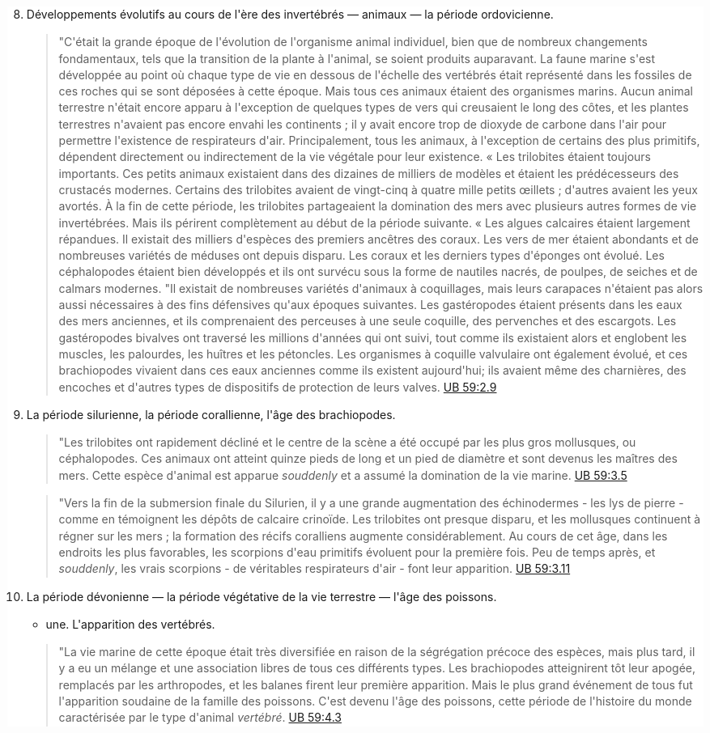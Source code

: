 8. Développements évolutifs au cours de l'ère des invertébrés — animaux — la période ordovicienne.

	> "C'était la grande époque de l'évolution de l'organisme animal individuel, bien que de nombreux changements fondamentaux, tels que la transition de la plante à l'animal, se soient produits auparavant. La faune marine s'est développée au point où chaque type de vie en dessous de l'échelle des vertébrés était représenté dans les fossiles de ces roches qui se sont déposées à cette époque. Mais tous ces animaux étaient des organismes marins. Aucun animal terrestre n'était encore apparu à l'exception de quelques types de vers qui creusaient le long des côtes, et les plantes terrestres n'avaient pas encore envahi les continents ; il y avait encore trop de dioxyde de carbone dans l'air pour permettre l'existence de respirateurs d'air. Principalement, tous les animaux, à l'exception de certains des plus primitifs, dépendent directement ou indirectement de la vie végétale pour leur existence.
	> « Les trilobites étaient toujours importants. Ces petits animaux existaient dans des dizaines de milliers de modèles et étaient les prédécesseurs des crustacés modernes. Certains des trilobites avaient de vingt-cinq à quatre mille petits œillets ; d'autres avaient les yeux avortés. À la fin de cette période, les trilobites partageaient la domination des mers avec plusieurs autres formes de vie invertébrées. Mais ils périrent complètement au début de la période suivante.
	> « Les algues calcaires étaient largement répandues. Il existait des milliers d'espèces des premiers ancêtres des coraux. Les vers de mer étaient abondants et de nombreuses variétés de méduses ont depuis disparu. Les coraux et les derniers types d'éponges ont évolué. Les céphalopodes étaient bien développés et ils ont survécu sous la forme de nautiles nacrés, de poulpes, de seiches et de calmars modernes.
	> "Il existait de nombreuses variétés d'animaux à coquillages, mais leurs carapaces n'étaient pas alors aussi nécessaires à des fins défensives qu'aux époques suivantes. Les gastéropodes étaient présents dans les eaux des mers anciennes, et ils comprenaient des perceuses à une seule coquille, des pervenches et des escargots. Les gastéropodes bivalves ont traversé les millions d'années qui ont suivi, tout comme ils existaient alors et englobent les muscles, les palourdes, les huîtres et les pétoncles. Les organismes à coquille valvulaire ont également évolué, et ces brachiopodes vivaient dans ces eaux anciennes comme ils existent aujourd'hui; ils avaient même des charnières, des encoches et d'autres types de dispositifs de protection de leurs valves. [UB 59:2.9](/en/The_Urantia_Book/59#p2_9)

9. La période silurienne, la période corallienne, l'âge des brachiopodes.

	> "Les trilobites ont rapidement décliné et le centre de la scène a été occupé par les plus gros mollusques, ou céphalopodes. Ces animaux ont atteint quinze pieds de long et un pied de diamètre et sont devenus les maîtres des mers. Cette espèce d'animal est apparue _souddenly_ et a assumé la domination de la vie marine. [UB 59:3.5](/en/The_Urantia_Book/59#p3_5)

	> "Vers la fin de la submersion finale du Silurien, il y a une grande augmentation des échinodermes - les lys de pierre - comme en témoignent les dépôts de calcaire crinoïde. Les trilobites ont presque disparu, et les mollusques continuent à régner sur les mers ; la formation des récifs coralliens augmente considérablement. Au cours de cet âge, dans les endroits les plus favorables, les scorpions d'eau primitifs évoluent pour la première fois. Peu de temps après, et _souddenly_, les vrais scorpions - de véritables respirateurs d'air - font leur apparition. [UB 59:3.11](/en/The_Urantia_Book/59#p3_11)

10. La période dévonienne — la période végétative de la vie terrestre — l'âge des poissons.

	- une. L'apparition des vertébrés.

	> "La vie marine de cette époque était très diversifiée en raison de la ségrégation précoce des espèces, mais plus tard, il y a eu un mélange et une association libres de tous ces différents types. Les brachiopodes atteignirent tôt leur apogée, remplacés par les arthropodes, et les balanes firent leur première apparition. Mais le plus grand événement de tous fut l'apparition soudaine de la famille des poissons. C'est devenu l'âge des poissons, cette période de l'histoire du monde caractérisée par le type d'animal _vertébré_. [UB 59:4.3](/en/The_Urantia_Book/59#p4_3)

